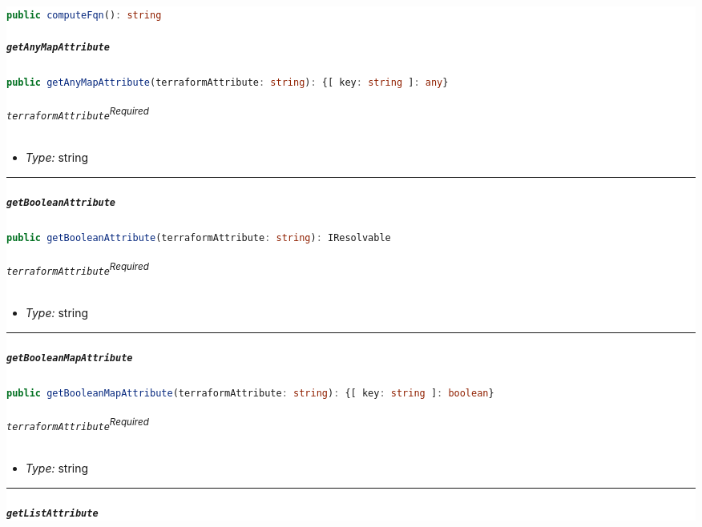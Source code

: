 ```typescript
public computeFqn(): string
```

##### `getAnyMapAttribute` <a name="getAnyMapAttribute" id="@cdktf/provider-cloudflare.dataCloudflareWorkers.DataCloudflareWorkersResultOutputReference.getAnyMapAttribute"></a>

```typescript
public getAnyMapAttribute(terraformAttribute: string): {[ key: string ]: any}
```

###### `terraformAttribute`<sup>Required</sup> <a name="terraformAttribute" id="@cdktf/provider-cloudflare.dataCloudflareWorkers.DataCloudflareWorkersResultOutputReference.getAnyMapAttribute.parameter.terraformAttribute"></a>

- *Type:* string

---

##### `getBooleanAttribute` <a name="getBooleanAttribute" id="@cdktf/provider-cloudflare.dataCloudflareWorkers.DataCloudflareWorkersResultOutputReference.getBooleanAttribute"></a>

```typescript
public getBooleanAttribute(terraformAttribute: string): IResolvable
```

###### `terraformAttribute`<sup>Required</sup> <a name="terraformAttribute" id="@cdktf/provider-cloudflare.dataCloudflareWorkers.DataCloudflareWorkersResultOutputReference.getBooleanAttribute.parameter.terraformAttribute"></a>

- *Type:* string

---

##### `getBooleanMapAttribute` <a name="getBooleanMapAttribute" id="@cdktf/provider-cloudflare.dataCloudflareWorkers.DataCloudflareWorkersResultOutputReference.getBooleanMapAttribute"></a>

```typescript
public getBooleanMapAttribute(terraformAttribute: string): {[ key: string ]: boolean}
```

###### `terraformAttribute`<sup>Required</sup> <a name="terraformAttribute" id="@cdktf/provider-cloudflare.dataCloudflareWorkers.DataCloudflareWorkersResultOutputReference.getBooleanMapAttribute.parameter.terraformAttribute"></a>

- *Type:* string

---

##### `getListAttribute` <a name="getListAttribute" id="@cdktf/provider-cloudflare.dataCloudflareWorkers.DataCloudflareWorkersResultOutputReference.getListAttribute"></a>
